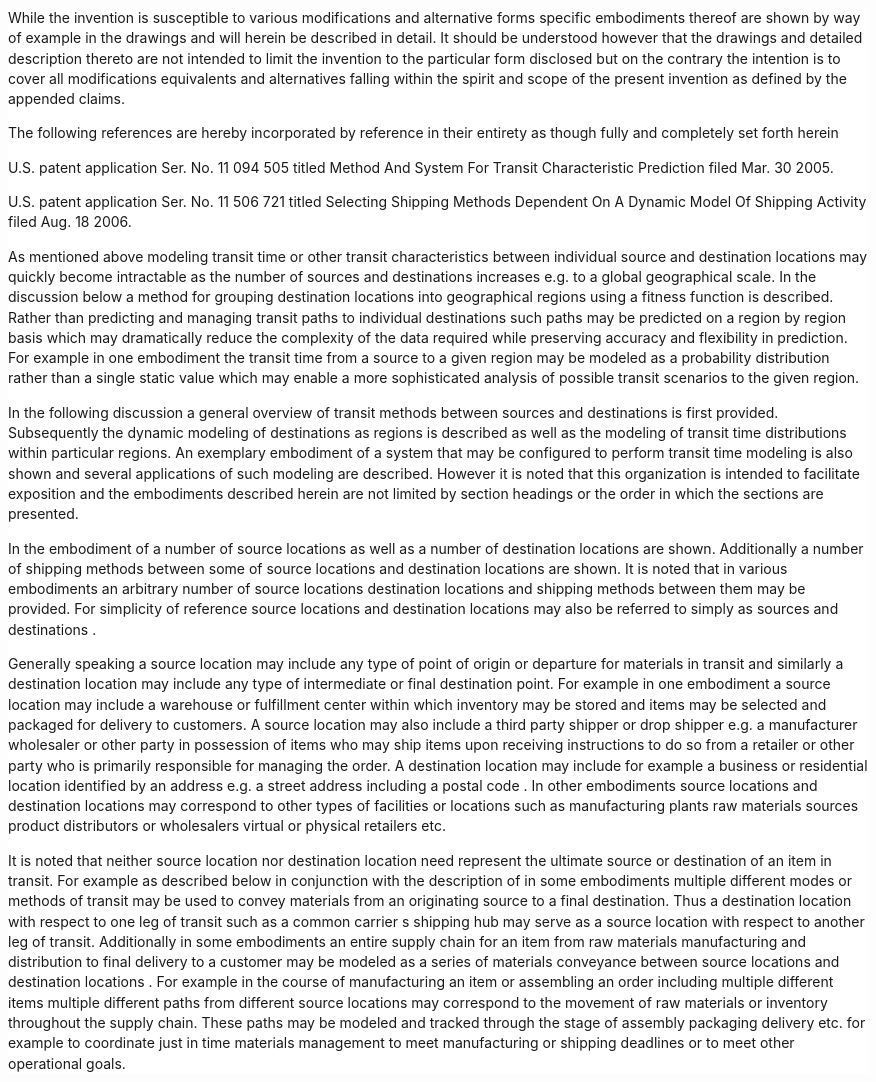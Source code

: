 While the invention is susceptible to various modifications and alternative forms specific embodiments thereof are shown by way of example in the drawings and will herein be described in detail. It should be understood however that the drawings and detailed description thereto are not intended to limit the invention to the particular form disclosed but on the contrary the intention is to cover all modifications equivalents and alternatives falling within the spirit and scope of the present invention as defined by the appended claims.

The following references are hereby incorporated by reference in their entirety as though fully and completely set forth herein 

U.S. patent application Ser. No. 11 094 505 titled Method And System For Transit Characteristic Prediction filed Mar. 30 2005.

U.S. patent application Ser. No. 11 506 721 titled Selecting Shipping Methods Dependent On A Dynamic Model Of Shipping Activity filed Aug. 18 2006.

As mentioned above modeling transit time or other transit characteristics between individual source and destination locations may quickly become intractable as the number of sources and destinations increases e.g. to a global geographical scale. In the discussion below a method for grouping destination locations into geographical regions using a fitness function is described. Rather than predicting and managing transit paths to individual destinations such paths may be predicted on a region by region basis which may dramatically reduce the complexity of the data required while preserving accuracy and flexibility in prediction. For example in one embodiment the transit time from a source to a given region may be modeled as a probability distribution rather than a single static value which may enable a more sophisticated analysis of possible transit scenarios to the given region.

In the following discussion a general overview of transit methods between sources and destinations is first provided. Subsequently the dynamic modeling of destinations as regions is described as well as the modeling of transit time distributions within particular regions. An exemplary embodiment of a system that may be configured to perform transit time modeling is also shown and several applications of such modeling are described. However it is noted that this organization is intended to facilitate exposition and the embodiments described herein are not limited by section headings or the order in which the sections are presented.

In the embodiment of a number of source locations as well as a number of destination locations are shown. Additionally a number of shipping methods between some of source locations and destination locations are shown. It is noted that in various embodiments an arbitrary number of source locations destination locations and shipping methods between them may be provided. For simplicity of reference source locations and destination locations may also be referred to simply as sources and destinations .

Generally speaking a source location may include any type of point of origin or departure for materials in transit and similarly a destination location may include any type of intermediate or final destination point. For example in one embodiment a source location may include a warehouse or fulfillment center within which inventory may be stored and items may be selected and packaged for delivery to customers. A source location may also include a third party shipper or drop shipper e.g. a manufacturer wholesaler or other party in possession of items who may ship items upon receiving instructions to do so from a retailer or other party who is primarily responsible for managing the order. A destination location may include for example a business or residential location identified by an address e.g. a street address including a postal code . In other embodiments source locations and destination locations may correspond to other types of facilities or locations such as manufacturing plants raw materials sources product distributors or wholesalers virtual or physical retailers etc.

It is noted that neither source location nor destination location need represent the ultimate source or destination of an item in transit. For example as described below in conjunction with the description of in some embodiments multiple different modes or methods of transit may be used to convey materials from an originating source to a final destination. Thus a destination location with respect to one leg of transit such as a common carrier s shipping hub may serve as a source location with respect to another leg of transit. Additionally in some embodiments an entire supply chain for an item from raw materials manufacturing and distribution to final delivery to a customer may be modeled as a series of materials conveyance between source locations and destination locations . For example in the course of manufacturing an item or assembling an order including multiple different items multiple different paths from different source locations may correspond to the movement of raw materials or inventory throughout the supply chain. These paths may be modeled and tracked through the stage of assembly packaging delivery etc. for example to coordinate just in time materials management to meet manufacturing or shipping deadlines or to meet other operational goals.
